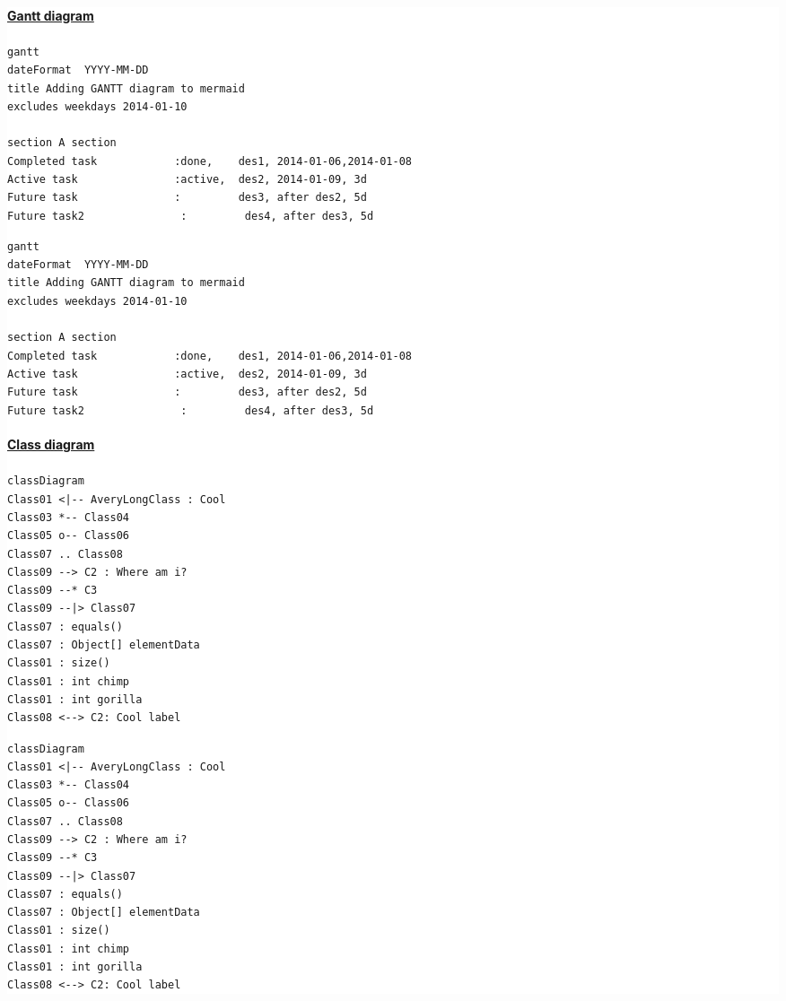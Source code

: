 

#### [Gantt diagram](https://mermaid.js.org/syntax/gantt.html) 

```
gantt
dateFormat  YYYY-MM-DD
title Adding GANTT diagram to mermaid
excludes weekdays 2014-01-10

section A section
Completed task            :done,    des1, 2014-01-06,2014-01-08
Active task               :active,  des2, 2014-01-09, 3d
Future task               :         des3, after des2, 5d
Future task2               :         des4, after des3, 5d
```

```mermaid
gantt
dateFormat  YYYY-MM-DD
title Adding GANTT diagram to mermaid
excludes weekdays 2014-01-10

section A section
Completed task            :done,    des1, 2014-01-06,2014-01-08
Active task               :active,  des2, 2014-01-09, 3d
Future task               :         des3, after des2, 5d
Future task2               :         des4, after des3, 5d
```

#### [Class diagram](https://mermaid.js.org/syntax/classDiagram.html) 

```
classDiagram
Class01 <|-- AveryLongClass : Cool
Class03 *-- Class04
Class05 o-- Class06
Class07 .. Class08
Class09 --> C2 : Where am i?
Class09 --* C3
Class09 --|> Class07
Class07 : equals()
Class07 : Object[] elementData
Class01 : size()
Class01 : int chimp
Class01 : int gorilla
Class08 <--> C2: Cool label
```

```mermaid
classDiagram
Class01 <|-- AveryLongClass : Cool
Class03 *-- Class04
Class05 o-- Class06
Class07 .. Class08
Class09 --> C2 : Where am i?
Class09 --* C3
Class09 --|> Class07
Class07 : equals()
Class07 : Object[] elementData
Class01 : size()
Class01 : int chimp
Class01 : int gorilla
Class08 <--> C2: Cool label
```
